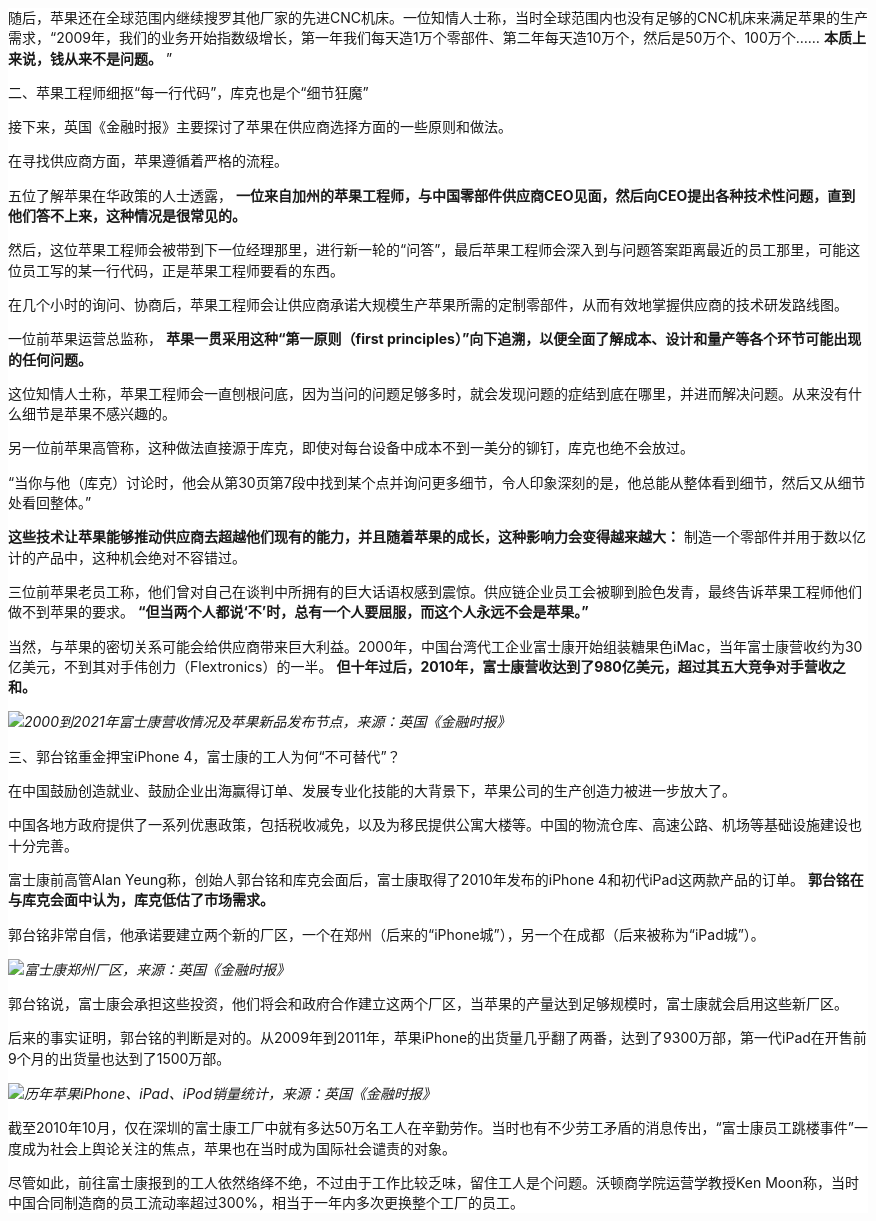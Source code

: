 随后，苹果还在全球范围内继续搜罗其他厂家的先进CNC机床。一位知情人士称，当时全球范围内也没有足够的CNC机床来满足苹果的生产需求，“2009年，我们的业务开始指数级增长，第一年我们每天造1万个零部件、第二年每天造10万个，然后是50万个、100万个……
**本质上来说，钱从来不是问题。** ”

二、苹果工程师细抠“每一行代码”，库克也是个“细节狂魔”

接下来，英国《金融时报》主要探讨了苹果在供应商选择方面的一些原则和做法。

在寻找供应商方面，苹果遵循着严格的流程。

五位了解苹果在华政策的人士透露，
**一位来自加州的苹果工程师，与中国零部件供应商CEO见面，然后向CEO提出各种技术性问题，直到他们答不上来，这种情况是很常见的。**

然后，这位苹果工程师会被带到下一位经理那里，进行新一轮的“问答”，最后苹果工程师会深入到与问题答案距离最近的员工那里，可能这位员工写的某一行代码，正是苹果工程师要看的东西。

在几个小时的询问、协商后，苹果工程师会让供应商承诺大规模生产苹果所需的定制零部件，从而有效地掌握供应商的技术研发路线图。

一位前苹果运营总监称， **苹果一贯采用这种“第一原则（first
principles）”向下追溯，以便全面了解成本、设计和量产等各个环节可能出现的任何问题。**

这位知情人士称，苹果工程师会一直刨根问底，因为当问的问题足够多时，就会发现问题的症结到底在哪里，并进而解决问题。从来没有什么细节是苹果不感兴趣的。

另一位前苹果高管称，这种做法直接源于库克，即使对每台设备中成本不到一美分的铆钉，库克也绝不会放过。

“当你与他（库克）讨论时，他会从第30页第7段中找到某个点并询问更多细节，令人印象深刻的是，他总能从整体看到细节，然后又从细节处看回整体。”

**这些技术让苹果能够推动供应商去超越他们现有的能力，并且随着苹果的成长，这种影响力会变得越来越大：**
制造一个零部件并用于数以亿计的产品中，这种机会绝对不容错过。

三位前苹果老员工称，他们曾对自己在谈判中所拥有的巨大话语权感到震惊。供应链企业员工会被聊到脸色发青，最终告诉苹果工程师他们做不到苹果的要求。
**“但当两个人都说‘不’时，总有一个人要屈服，而这个人永远不会是苹果。”**

当然，与苹果的密切关系可能会给供应商带来巨大利益。2000年，中国台湾代工企业富士康开始组装糖果色iMac，当年富士康营收约为30亿美元，不到其对手伟创力（Flextronics）的一半。
**但十年过后，2010年，富士康营收达到了980亿美元，超过其五大竞争对手营收之和。**

![](https://inews.gtimg.com/news_bt/OIvW1bUpXqDgdfgx4MLHnaYjH4J1wTtNcc9iiSQqnNQ6kAA/1000)_2000到2021年富士康营收情况及苹果新品发布节点，来源：英国《金融时报》_

三、郭台铭重金押宝iPhone 4，富士康的工人为何“不可替代”？

在中国鼓励创造就业、鼓励企业出海赢得订单、发展专业化技能的大背景下，苹果公司的生产创造力被进一步放大了。

中国各地方政府提供了一系列优惠政策，包括税收减免，以及为移民提供公寓大楼等。中国的物流仓库、高速公路、机场等基础设施建设也十分完善。

富士康前高管Alan Yeung称，创始人郭台铭和库克会面后，富士康取得了2010年发布的iPhone 4和初代iPad这两款产品的订单。
**郭台铭在与库克会面中认为，库克低估了市场需求。**

郭台铭非常自信，他承诺要建立两个新的厂区，一个在郑州（后来的“iPhone城”），另一个在成都（后来被称为“iPad城”）。

![](https://inews.gtimg.com/news_bt/OhT8nZYoXJZmYFwIRxI2fEDt_arxg048GWJKEIc8thsGkAA/1000)_富士康郑州厂区，来源：英国《金融时报》_

郭台铭说，富士康会承担这些投资，他们将会和政府合作建立这两个厂区，当苹果的产量达到足够规模时，富士康就会启用这些新厂区。

后来的事实证明，郭台铭的判断是对的。从2009年到2011年，苹果iPhone的出货量几乎翻了两番，达到了9300万部，第一代iPad在开售前9个月的出货量也达到了1500万部。

![](https://inews.gtimg.com/news_bt/OiPHiKRJLbX7XapTP1OQSoJivtOiBfxgfwA5tmmkCKpZAAA/1000)_历年苹果iPhone、iPad、iPod销量统计，来源：英国《金融时报》_

截至2010年10月，仅在深圳的富士康工厂中就有多达50万名工人在辛勤劳作。当时也有不少劳工矛盾的消息传出，“富士康员工跳楼事件”一度成为社会上舆论关注的焦点，苹果也在当时成为国际社会谴责的对象。

尽管如此，前往富士康报到的工人依然络绎不绝，不过由于工作比较乏味，留住工人是个问题。沃顿商学院运营学教授Ken
Moon称，当时中国合同制造商的员工流动率超过300%，相当于一年内多次更换整个工厂的员工。
